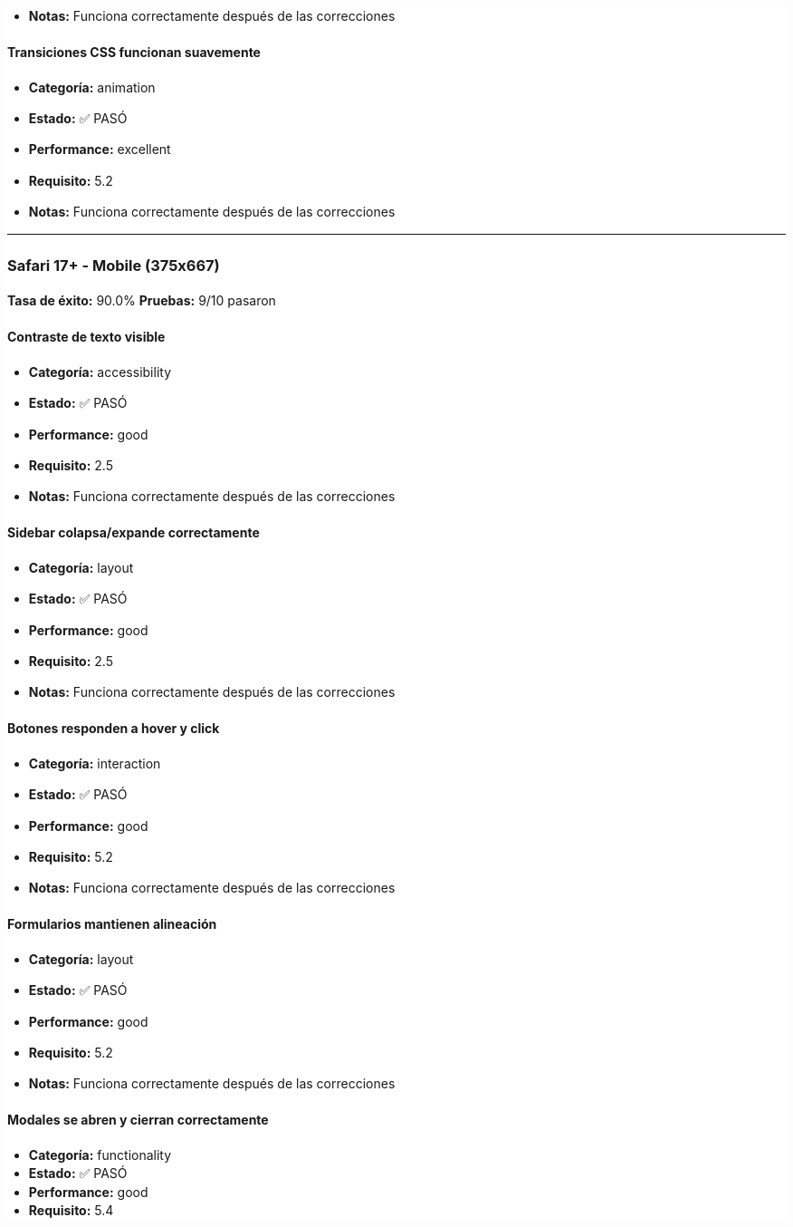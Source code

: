 - **Notas:** Funciona correctamente después de las correcciones

#### Transiciones CSS funcionan suavemente
- **Categoría:** animation
- **Estado:** ✅ PASÓ
- **Performance:** excellent
- **Requisito:** 5.2

- **Notas:** Funciona correctamente después de las correcciones


---

### Safari 17+ - Mobile (375x667)

**Tasa de éxito:** 90.0%
**Pruebas:** 9/10 pasaron


#### Contraste de texto visible
- **Categoría:** accessibility
- **Estado:** ✅ PASÓ
- **Performance:** good
- **Requisito:** 2.5

- **Notas:** Funciona correctamente después de las correcciones

#### Sidebar colapsa/expande correctamente
- **Categoría:** layout
- **Estado:** ✅ PASÓ
- **Performance:** good
- **Requisito:** 2.5

- **Notas:** Funciona correctamente después de las correcciones

#### Botones responden a hover y click
- **Categoría:** interaction
- **Estado:** ✅ PASÓ
- **Performance:** good
- **Requisito:** 5.2

- **Notas:** Funciona correctamente después de las correcciones

#### Formularios mantienen alineación
- **Categoría:** layout
- **Estado:** ✅ PASÓ
- **Performance:** good
- **Requisito:** 5.2

- **Notas:** Funciona correctamente después de las correcciones

#### Modales se abren y cierran correctamente
- **Categoría:** functionality
- **Estado:** ✅ PASÓ
- **Performance:** good
- **Requisito:** 5.4
